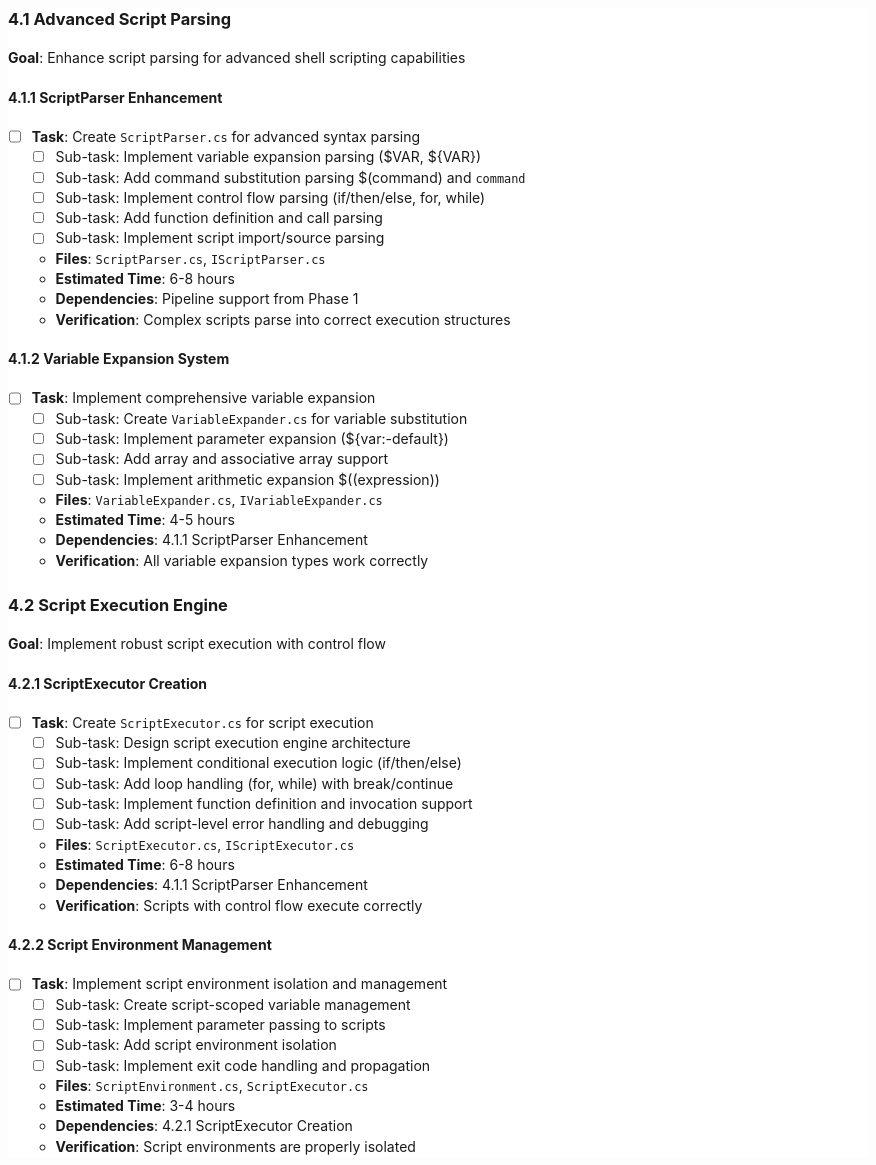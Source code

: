 ### 4.1 Advanced Script Parsing
**Goal**: Enhance script parsing for advanced shell scripting capabilities

#### 4.1.1 ScriptParser Enhancement
- [ ] **Task**: Create `ScriptParser.cs` for advanced syntax parsing
  - [ ] Sub-task: Implement variable expansion parsing ($VAR, ${VAR})
  - [ ] Sub-task: Add command substitution parsing $(command) and `command`
  - [ ] Sub-task: Implement control flow parsing (if/then/else, for, while)
  - [ ] Sub-task: Add function definition and call parsing
  - [ ] Sub-task: Implement script import/source parsing
  - **Files**: `ScriptParser.cs`, `IScriptParser.cs`
  - **Estimated Time**: 6-8 hours
  - **Dependencies**: Pipeline support from Phase 1
  - **Verification**: Complex scripts parse into correct execution structures

#### 4.1.2 Variable Expansion System
- [ ] **Task**: Implement comprehensive variable expansion
  - [ ] Sub-task: Create `VariableExpander.cs` for variable substitution
  - [ ] Sub-task: Implement parameter expansion (${var:-default})
  - [ ] Sub-task: Add array and associative array support
  - [ ] Sub-task: Implement arithmetic expansion $((expression))
  - **Files**: `VariableExpander.cs`, `IVariableExpander.cs`
  - **Estimated Time**: 4-5 hours
  - **Dependencies**: 4.1.1 ScriptParser Enhancement
  - **Verification**: All variable expansion types work correctly

### 4.2 Script Execution Engine
**Goal**: Implement robust script execution with control flow

#### 4.2.1 ScriptExecutor Creation
- [ ] **Task**: Create `ScriptExecutor.cs` for script execution
  - [ ] Sub-task: Design script execution engine architecture
  - [ ] Sub-task: Implement conditional execution logic (if/then/else)
  - [ ] Sub-task: Add loop handling (for, while) with break/continue
  - [ ] Sub-task: Implement function definition and invocation support
  - [ ] Sub-task: Add script-level error handling and debugging
  - **Files**: `ScriptExecutor.cs`, `IScriptExecutor.cs`
  - **Estimated Time**: 6-8 hours
  - **Dependencies**: 4.1.1 ScriptParser Enhancement
  - **Verification**: Scripts with control flow execute correctly

#### 4.2.2 Script Environment Management
- [ ] **Task**: Implement script environment isolation and management
  - [ ] Sub-task: Create script-scoped variable management
  - [ ] Sub-task: Implement parameter passing to scripts
  - [ ] Sub-task: Add script environment isolation
  - [ ] Sub-task: Implement exit code handling and propagation
  - **Files**: `ScriptEnvironment.cs`, `ScriptExecutor.cs`
  - **Estimated Time**: 3-4 hours
  - **Dependencies**: 4.2.1 ScriptExecutor Creation
  - **Verification**: Script environments are properly isolated
